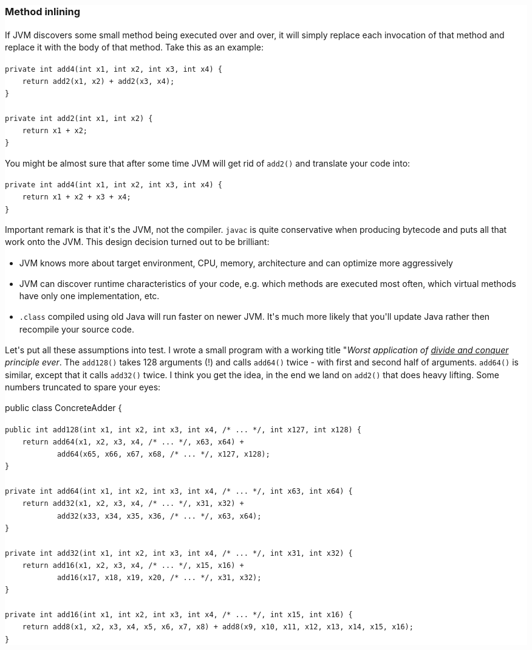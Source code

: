 ### Method inlining

If JVM discovers some small method being executed over and over, it will simply replace each invocation of that method and replace it with the body of that method. Take this as an example:

	private int add4(int x1, int x2, int x3, int x4) {
		return add2(x1, x2) + add2(x3, x4);
	}

	private int add2(int x1, int x2) {
		return x1 + x2;
	}

You might be almost sure that after some time JVM will get rid of `add2()` and translate your code into:

	private int add4(int x1, int x2, int x3, int x4) {
		return x1 + x2 + x3 + x4;
	}

Important remark is that it's the JVM, not the compiler. `javac` is quite conservative when producing bytecode and puts all that work onto the JVM. This design decision turned out to be brilliant:

* JVM knows more about target environment, CPU, memory, architecture and can optimize more aggressively

* JVM can discover runtime characteristics of your code, e.g. which methods are executed most often, which virtual methods have only one implementation, etc.

* `.class` compiled using old Java will run faster on newer JVM. It's much more likely that you'll update Java rather then recompile your source code.

Let's put all these assumptions into test. I wrote a small program with a working title "*Worst application of [divide and conquer](http://en.wikipedia.org/wiki/Divide_and_conquer_algorithm) principle ever*. The `add128()` takes 128 arguments (!) and calls `add64()` twice - with first and second half of arguments. `add64()` is similar, except that it calls `add32()` twice. I think you get the idea, in the end we land on `add2()` that does heavy lifting. Some numbers truncated to spare your eyes:

public class ConcreteAdder {

	public int add128(int x1, int x2, int x3, int x4, /* ... */, int x127, int x128) {
		return add64(x1, x2, x3, x4, /* ... */, x63, x64) +
				add64(x65, x66, x67, x68, /* ... */, x127, x128);
	}

	private int add64(int x1, int x2, int x3, int x4, /* ... */, int x63, int x64) {
		return add32(x1, x2, x3, x4, /* ... */, x31, x32) +
				add32(x33, x34, x35, x36, /* ... */, x63, x64);
	}

	private int add32(int x1, int x2, int x3, int x4, /* ... */, int x31, int x32) {
		return add16(x1, x2, x3, x4, /* ... */, x15, x16) +
				add16(x17, x18, x19, x20, /* ... */, x31, x32);
	}

	private int add16(int x1, int x2, int x3, int x4, /* ... */, int x15, int x16) {
		return add8(x1, x2, x3, x4, x5, x6, x7, x8) + add8(x9, x10, x11, x12, x13, x14, x15, x16);
	}

